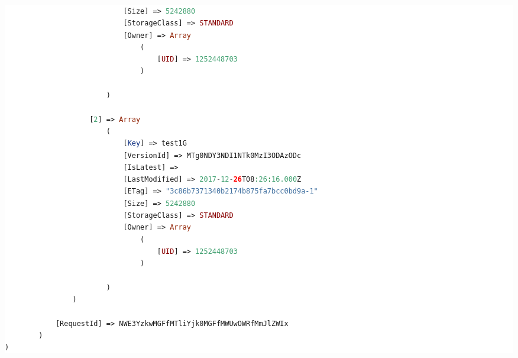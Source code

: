 ```php
                            [Size] => 5242880
                            [StorageClass] => STANDARD
                            [Owner] => Array
                                (
                                    [UID] => 1252448703
                                )

                        )

                    [2] => Array
                        (
                            [Key] => test1G
                            [VersionId] => MTg0NDY3NDI1NTk0MzI3ODAzODc
                            [IsLatest] => 
                            [LastModified] => 2017-12-26T08:26:16.000Z
                            [ETag] => "3c86b7371340b2174b875fa7bcc0bd9a-1"
                            [Size] => 5242880
                            [StorageClass] => STANDARD
                            [Owner] => Array
                                (
                                    [UID] => 1252448703
                                )

                        )
                )

            [RequestId] => NWE3YzkwMGFfMTliYjk0MGFfMWUwOWRfMmJlZWIx
        )
)
```

